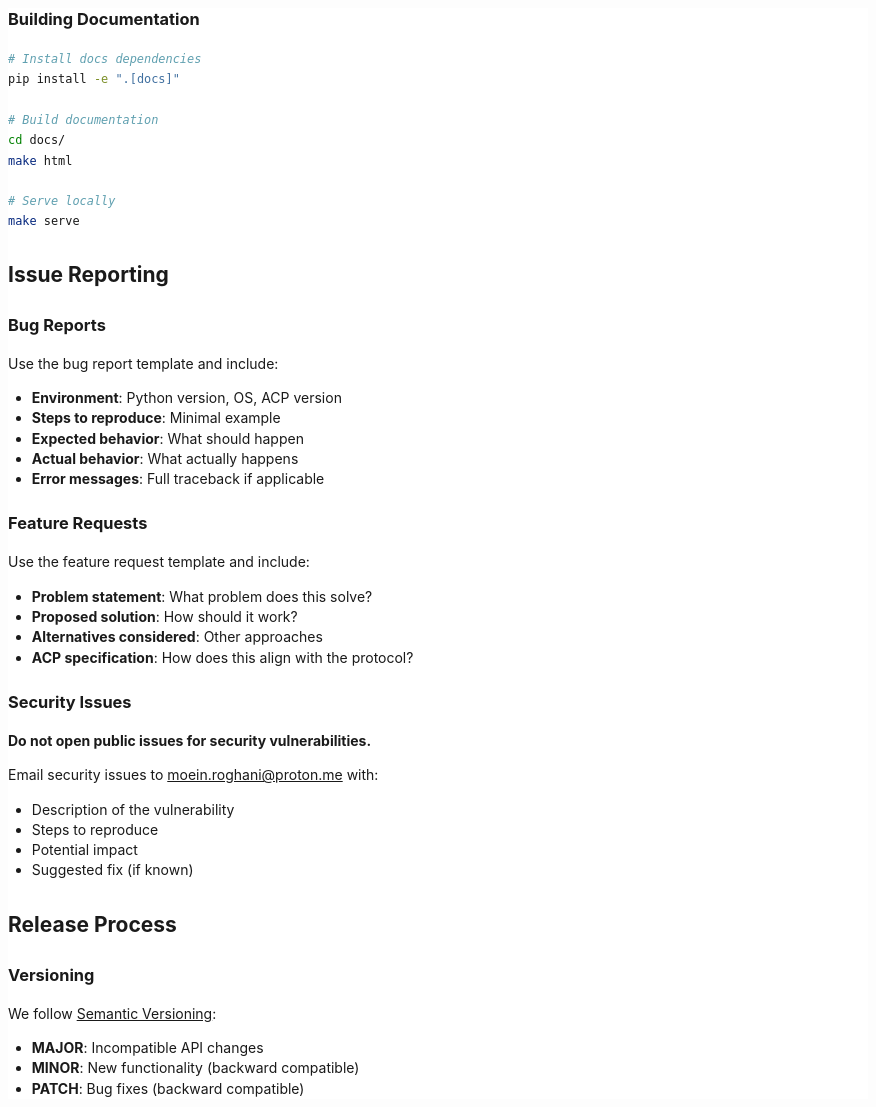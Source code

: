 ### Building Documentation

```bash
# Install docs dependencies
pip install -e ".[docs]"

# Build documentation
cd docs/
make html

# Serve locally
make serve
```

## Issue Reporting

### Bug Reports

Use the bug report template and include:

- **Environment**: Python version, OS, ACP version
- **Steps to reproduce**: Minimal example
- **Expected behavior**: What should happen
- **Actual behavior**: What actually happens
- **Error messages**: Full traceback if applicable

### Feature Requests

Use the feature request template and include:

- **Problem statement**: What problem does this solve?
- **Proposed solution**: How should it work?
- **Alternatives considered**: Other approaches
- **ACP specification**: How does this align with the protocol?

### Security Issues

**Do not open public issues for security vulnerabilities.**

Email security issues to [moein.roghani@proton.me](mailto:moein.roghani@proton.me) with:
- Description of the vulnerability
- Steps to reproduce
- Potential impact
- Suggested fix (if known)

## Release Process

### Versioning

We follow [Semantic Versioning](https://semver.org/):

- **MAJOR**: Incompatible API changes
- **MINOR**: New functionality (backward compatible)
- **PATCH**: Bug fixes (backward compatible)
